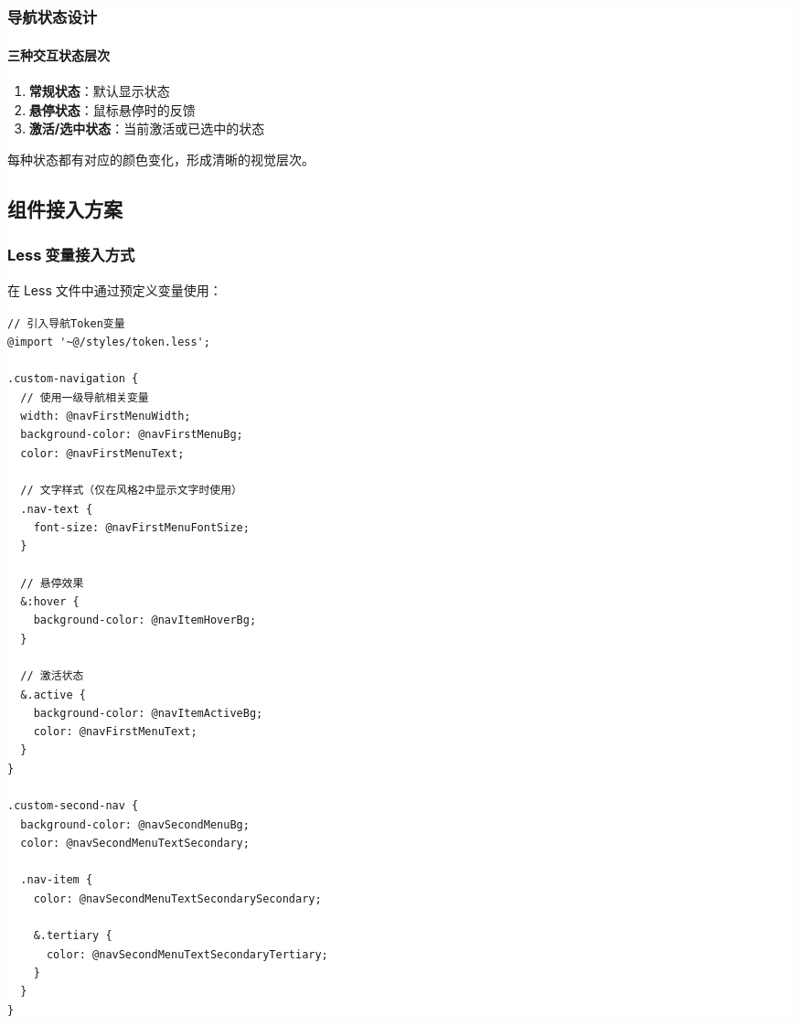 ### 导航状态设计

#### 三种交互状态层次

1. **常规状态**：默认显示状态
2. **悬停状态**：鼠标悬停时的反馈
3. **激活/选中状态**：当前激活或已选中的状态

每种状态都有对应的颜色变化，形成清晰的视觉层次。

## 组件接入方案

### Less 变量接入方式

在 Less 文件中通过预定义变量使用：

```less
// 引入导航Token变量
@import '~@/styles/token.less';

.custom-navigation {
  // 使用一级导航相关变量
  width: @navFirstMenuWidth;
  background-color: @navFirstMenuBg;
  color: @navFirstMenuText;

  // 文字样式（仅在风格2中显示文字时使用）
  .nav-text {
    font-size: @navFirstMenuFontSize;
  }

  // 悬停效果
  &:hover {
    background-color: @navItemHoverBg;
  }

  // 激活状态
  &.active {
    background-color: @navItemActiveBg;
    color: @navFirstMenuText;
  }
}

.custom-second-nav {
  background-color: @navSecondMenuBg;
  color: @navSecondMenuTextSecondary;

  .nav-item {
    color: @navSecondMenuTextSecondarySecondary;

    &.tertiary {
      color: @navSecondMenuTextSecondaryTertiary;
    }
  }
}
```
